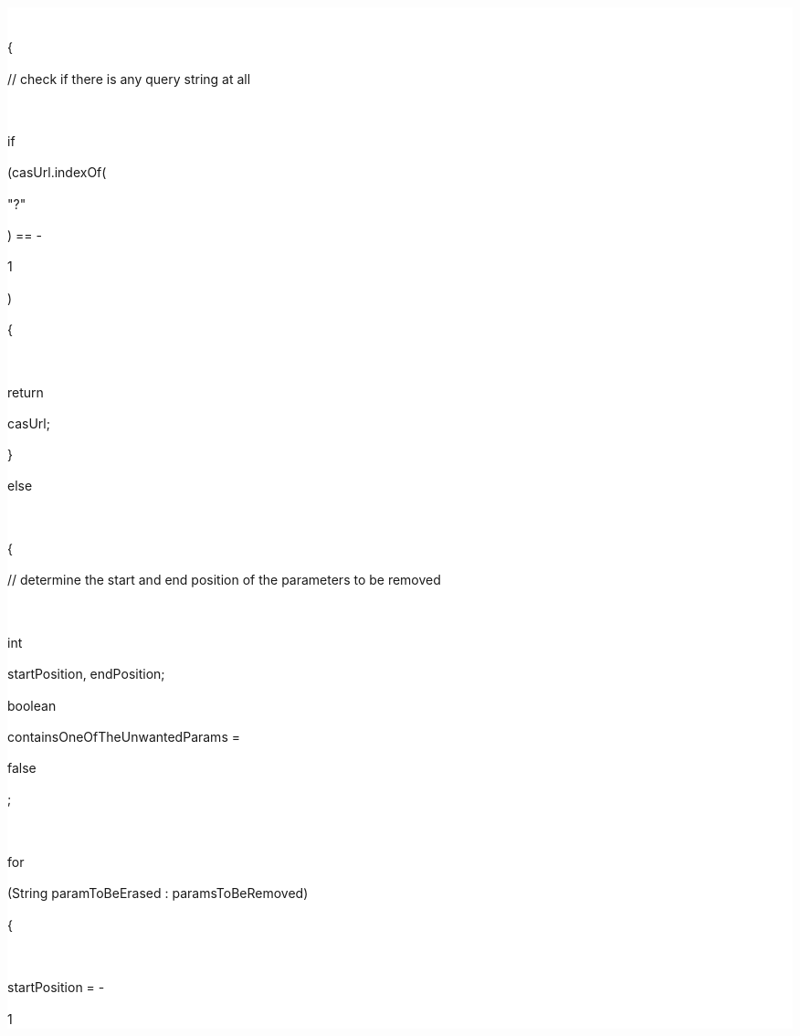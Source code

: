         

{
            

// check if there is any query string at all

            

if

(casUrl.indexOf(

"?"

) == -

1

)
            

{

                

return

casUrl;
            

}

else

            

{
                

// determine the start and end position of the parameters to be removed

                

int

startPosition, endPosition;
                

boolean

containsOneOfTheUnwantedParams =

false

;

                

for

(String paramToBeErased : paramsToBeRemoved)
                

{

                    

startPosition = -

1
